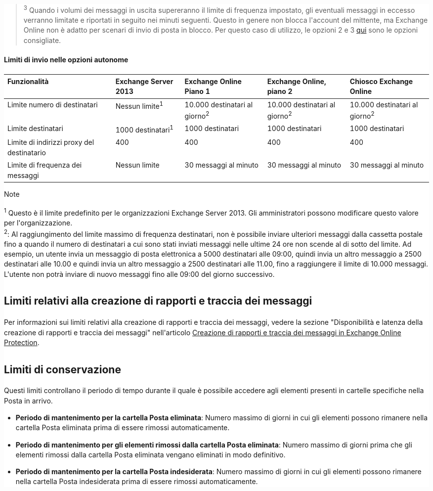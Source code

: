 > <sup>3</sup> Quando i volumi dei messaggi in uscita supereranno il limite di frequenza impostato, gli eventuali messaggi in eccesso verranno limitate e riportati in seguito nei minuti seguenti. Questo in genere non blocca l'account del mittente, ma Exchange Online non è adatto per scenari di invio di posta in blocco. Per questo caso di utilizzo, le opzioni 2 e 3 [qui](/exchange/mail-flow-best-practices/how-to-set-up-a-multifunction-device-or-application-to-send-email-using-microsoft-365-or-office-365) sono le opzioni consigliate.

#### <a name="sending-limits-across-standalone-options"></a>Limiti di invio nelle opzioni autonome

| Funzionalità | Exchange Server 2013 | Exchange Online Piano 1 | Exchange Online, piano 2 | Chiosco Exchange Online |
|:-----|:-----|:-----|:-----|:-----|
|Limite numero di destinatari|Nessun limite<sup>1</sup>|10.000 destinatari al giorno<sup>2</sup>|10.000 destinatari al giorno<sup>2</sup>|10.000 destinatari al giorno<sup>2</sup>|
|Limite destinatari|1000 destinatari<sup>1</sup>|1000 destinatari|1000 destinatari|1000 destinatari|
|Limite di indirizzi proxy del destinatario|400|400|400|400|
|Limite di frequenza dei messaggi|Nessun limite|30 messaggi al minuto|30 messaggi al minuto|30 messaggi al minuto|

> [!NOTE]
> <sup>1</sup> Questo è il limite predefinito per le organizzazioni Exchange Server 2013. Gli amministratori possono modificare questo valore per l'organizzazione.<br/>
<sup>2</sup>: Al raggiungimento del limite massimo di frequenza destinatari, non è possibile inviare ulteriori messaggi dalla cassetta postale fino a quando il numero di destinatari a cui sono stati inviati messaggi nelle ultime 24 ore non scende al di sotto del limite. Ad esempio, un utente invia un messaggio di posta elettronica a 5000 destinatari alle 09:00, quindi invia un altro messaggio a 2500 destinatari alle 10.00 e quindi invia un altro messaggio a 2500 destinatari alle 11.00, fino a raggiungere il limite di 10.000 messaggi. L'utente non potrà inviare di nuovo messaggi fino alle 09:00 del giorno successivo.

## <a name="reporting-and-message-trace-limits"></a>Limiti relativi alla creazione di rapporti e traccia dei messaggi

Per informazioni sui limiti relativi alla creazione di rapporti e traccia dei messaggi, vedere la sezione "Disponibilità e latenza della creazione di rapporti e traccia dei messaggi" nell'articolo [Creazione di rapporti e traccia dei messaggi in Exchange Online Protection](/microsoft-365/security/office-365-security/reporting-and-message-trace-in-exchange-online-protection).

## <a name="retention-limits"></a>Limiti di conservazione

Questi limiti controllano il periodo di tempo durante il quale è possibile accedere agli elementi presenti in cartelle specifiche nella Posta in arrivo.

- **Periodo di mantenimento per la cartella Posta eliminata**: Numero massimo di giorni in cui gli elementi possono rimanere nella cartella Posta eliminata prima di essere rimossi automaticamente.

- **Periodo di mantenimento per gli elementi rimossi dalla cartella Posta eliminata**: Numero massimo di giorni prima che gli elementi rimossi dalla cartella Posta eliminata vengano eliminati in modo definitivo.

- **Periodo di mantenimento per la cartella Posta indesiderata**: Numero massimo di giorni in cui gli elementi possono rimanere nella cartella Posta indesiderata prima di essere rimossi automaticamente.
